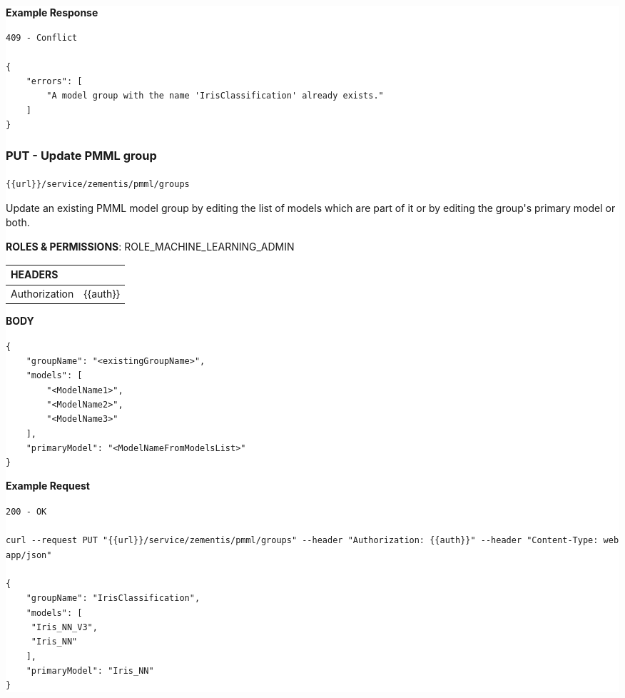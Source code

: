 **Example Response**

```
409 - Conflict

{
    "errors": [
        "A model group with the name 'IrisClassification' already exists."
    ]
}
```

### PUT - Update PMML group

```
{{url}}/service/zementis/pmml/groups
```

Update an existing PMML model group by editing the list of models which are part of it or by editing the group's primary model or both.

**ROLES & PERMISSIONS**: ROLE_MACHINE_LEARNING_ADMIN

|HEADERS||
|:---|:---|
|Authorization|{{auth}}

**BODY**
```
{
    "groupName": "<existingGroupName>",
    "models": [
        "<ModelName1>",
        "<ModelName2>",
        "<ModelName3>"
    ],
    "primaryModel": "<ModelNameFromModelsList>"
}
```

**Example Request**

```
200 - OK

curl --request PUT "{{url}}/service/zementis/pmml/groups" --header "Authorization: {{auth}}" --header "Content-Type: web app/json"

{
    "groupName": "IrisClassification",
    "models": [
     "Iris_NN_V3",
     "Iris_NN"
    ],
    "primaryModel": "Iris_NN"
}
```
